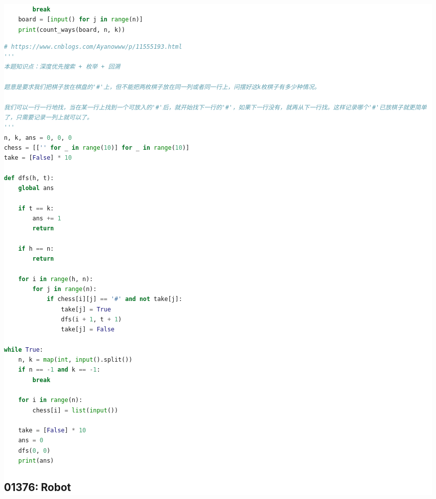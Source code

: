 ```python
        break
    board = [input() for j in range(n)]
    print(count_ways(board, n, k))
```



```python
# https://www.cnblogs.com/Ayanowww/p/11555193.html
'''
本题知识点：深度优先搜索 + 枚举 + 回溯

题意是要求我们把棋子放在棋盘的'#'上，但不能把两枚棋子放在同一列或者同一行上，问摆好这k枚棋子有多少种情况。

我们可以一行一行地找，当在某一行上找到一个可放入的'#'后，就开始找下一行的'#'，如果下一行没有，就再从下一行找。这样记录哪个'#'已放棋子就更简单了，只需要记录一列上就可以了。
'''
n, k, ans = 0, 0, 0
chess = [['' for _ in range(10)] for _ in range(10)]
take = [False] * 10

def dfs(h, t):
    global ans

    if t == k:
        ans += 1
        return

    if h == n:
        return

    for i in range(h, n):
        for j in range(n):
            if chess[i][j] == '#' and not take[j]:
                take[j] = True
                dfs(i + 1, t + 1)
                take[j] = False

while True:
    n, k = map(int, input().split())
    if n == -1 and k == -1:
        break

    for i in range(n):
        chess[i] = list(input())

    take = [False] * 10
    ans = 0
    dfs(0, 0)
    print(ans)
```



## 01376: Robot
